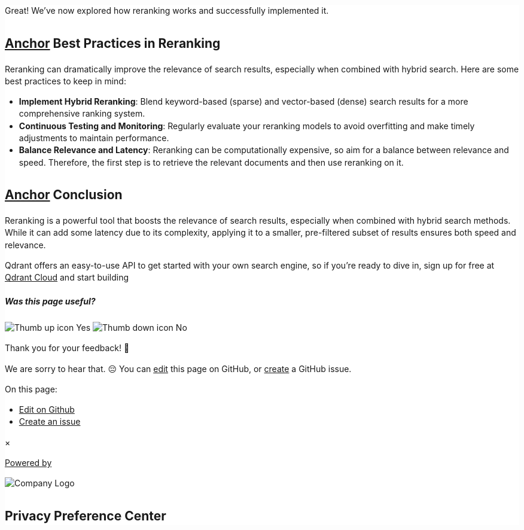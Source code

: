 Great! We’ve now explored how reranking works and successfully implemented it.

## [Anchor](https://qdrant.tech/documentation/advanced-tutorials/reranking-hybrid-search/\#best-practices-in-reranking) Best Practices in Reranking

Reranking can dramatically improve the relevance of search results, especially when combined with hybrid search. Here are some best practices to keep in mind:

- **Implement Hybrid Reranking**: Blend keyword-based (sparse) and vector-based (dense) search results for a more comprehensive ranking system.
- **Continuous Testing and Monitoring**: Regularly evaluate your reranking models to avoid overfitting and make timely adjustments to maintain performance.
- **Balance Relevance and Latency**: Reranking can be computationally expensive, so aim for a balance between relevance and speed. Therefore, the first step is to retrieve the relevant documents and then use reranking on it.

## [Anchor](https://qdrant.tech/documentation/advanced-tutorials/reranking-hybrid-search/\#conclusion) Conclusion

Reranking is a powerful tool that boosts the relevance of search results, especially when combined with hybrid search methods. While it can add some latency due to its complexity, applying it to a smaller, pre-filtered subset of results ensures both speed and relevance.

Qdrant offers an easy-to-use API to get started with your own search engine, so if you’re ready to dive in, sign up for free at [Qdrant Cloud](https://qdrant.tech/) and start building

##### Was this page useful?

![Thumb up icon](https://qdrant.tech/icons/outline/thumb-up.svg)
Yes
![Thumb down icon](https://qdrant.tech/icons/outline/thumb-down.svg)
No

Thank you for your feedback! 🙏

We are sorry to hear that. 😔 You can [edit](https://qdrant.tech/github.com/qdrant/landing_page/tree/master/qdrant-landing/content/documentation/advanced-tutorials/reranking-hybrid-search.md) this page on GitHub, or [create](https://github.com/qdrant/landing_page/issues/new/choose) a GitHub issue.

On this page:

- [Edit on Github](https://github.com/qdrant/landing_page/tree/master/qdrant-landing/content/documentation/advanced-tutorials/reranking-hybrid-search.md)
- [Create an issue](https://github.com/qdrant/landing_page/issues/new/choose)

×

[Powered by](https://qdrant.tech/)

![Company Logo](https://cdn.cookielaw.org/logos/static/ot_company_logo.png)

## Privacy Preference Center
